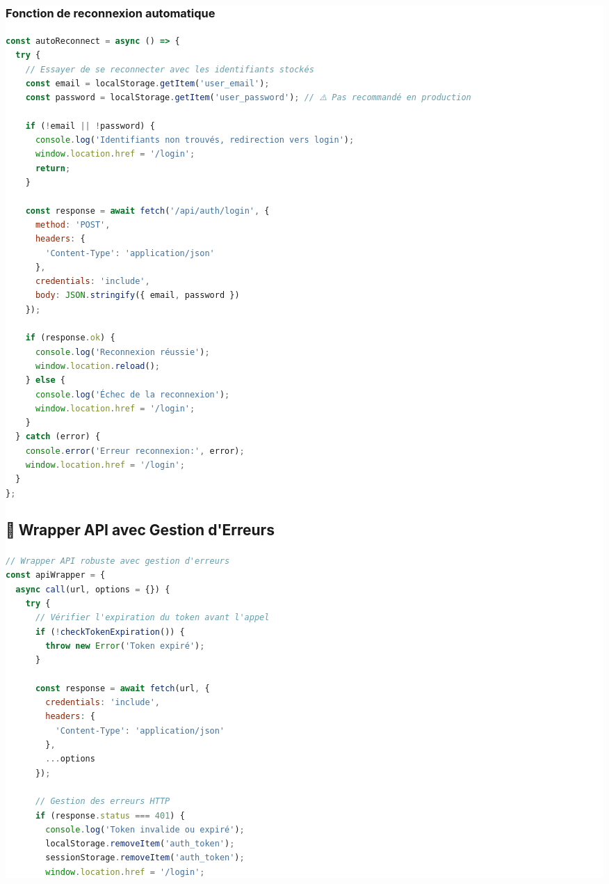 ### Fonction de reconnexion automatique
```javascript
const autoReconnect = async () => {
  try {
    // Essayer de se reconnecter avec les identifiants stockés
    const email = localStorage.getItem('user_email');
    const password = localStorage.getItem('user_password'); // ⚠️ Pas recommandé en production
    
    if (!email || !password) {
      console.log('Identifiants non trouvés, redirection vers login');
      window.location.href = '/login';
      return;
    }
    
    const response = await fetch('/api/auth/login', {
      method: 'POST',
      headers: {
        'Content-Type': 'application/json'
      },
      credentials: 'include',
      body: JSON.stringify({ email, password })
    });
    
    if (response.ok) {
      console.log('Reconnexion réussie');
      window.location.reload();
    } else {
      console.log('Échec de la reconnexion');
      window.location.href = '/login';
    }
  } catch (error) {
    console.error('Erreur reconnexion:', error);
    window.location.href = '/login';
  }
};
```

## 🔄 Wrapper API avec Gestion d'Erreurs

```javascript
// Wrapper API robuste avec gestion d'erreurs
const apiWrapper = {
  async call(url, options = {}) {
    try {
      // Vérifier l'expiration du token avant l'appel
      if (!checkTokenExpiration()) {
        throw new Error('Token expiré');
      }
      
      const response = await fetch(url, {
        credentials: 'include',
        headers: {
          'Content-Type': 'application/json'
        },
        ...options
      });
      
      // Gestion des erreurs HTTP
      if (response.status === 401) {
        console.log('Token invalide ou expiré');
        localStorage.removeItem('auth_token');
        sessionStorage.removeItem('auth_token');
        window.location.href = '/login';
```